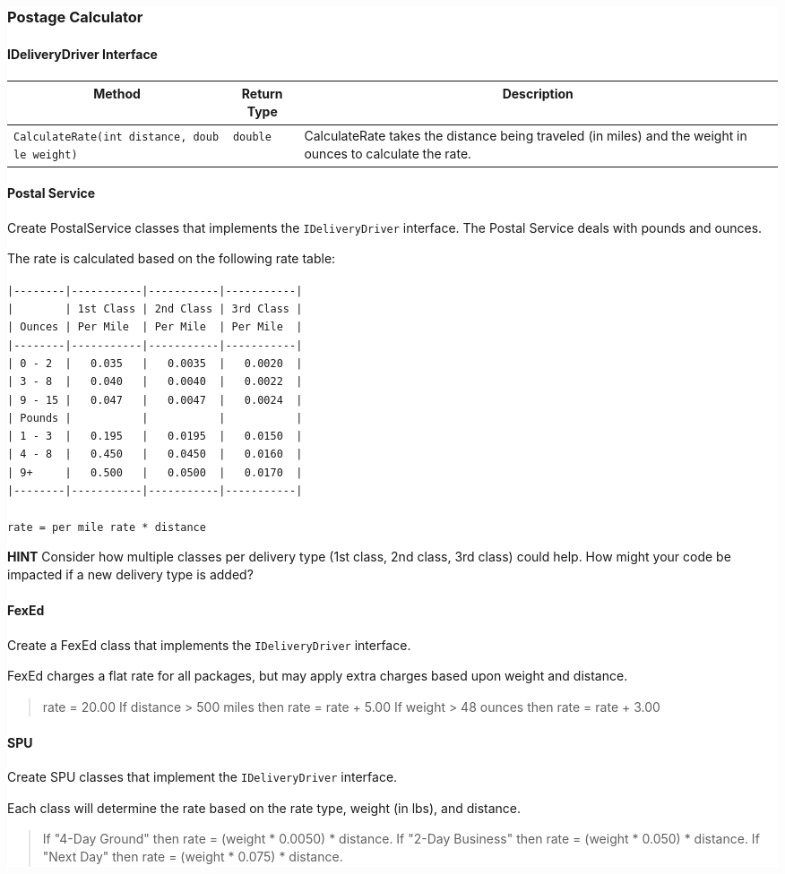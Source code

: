 ### Postage Calculator

#### IDeliveryDriver Interface

| Method                                       | Return Type | Description                                                                                                |
| -------------------------------------------- | ----------- | ---------------------------------------------------------------------------------------------------------- |
| `CalculateRate(int distance, double weight)` | `double`    | CalculateRate takes the distance being traveled (in miles) and the weight in ounces to calculate the rate. |

#### Postal Service

Create PostalService classes that implements the `IDeliveryDriver` interface. The Postal Service deals with pounds and ounces.

The rate is calculated based on the following rate table:

```
|--------|-----------|-----------|-----------|
|        | 1st Class | 2nd Class | 3rd Class |
| Ounces | Per Mile  | Per Mile  | Per Mile  |
|--------|-----------|-----------|-----------|
| 0 - 2  |   0.035   |   0.0035  |   0.0020  |
| 3 - 8  |   0.040   |   0.0040  |   0.0022  |
| 9 - 15 |   0.047   |   0.0047  |   0.0024  |
| Pounds |           |           |           |
| 1 - 3  |   0.195   |   0.0195  |   0.0150  |
| 4 - 8  |   0.450   |   0.0450  |   0.0160  |
| 9+     |   0.500   |   0.0500  |   0.0170  |
|--------|-----------|-----------|-----------|

rate = per mile rate * distance
```

**HINT** Consider how multiple classes per delivery type (1st class, 2nd class, 3rd class) could help. How might your code be impacted if a new delivery type is added?

#### FexEd

Create a FexEd class that implements the `IDeliveryDriver` interface.

FexEd charges a flat rate for all packages, but may apply extra charges based upon weight and distance.

> rate = 20.00
> If distance > 500 miles then rate = rate + 5.00
> If weight > 48 ounces then rate = rate + 3.00

#### SPU

Create SPU classes that implement the `IDeliveryDriver` interface.

Each class will determine the rate based on the rate type, weight (in lbs), and distance.

> If "4-Day Ground" then rate = (weight * 0.0050) * distance.
> If "2-Day Business" then rate = (weight * 0.050) * distance.
> If "Next Day" then rate = (weight * 0.075) * distance.
